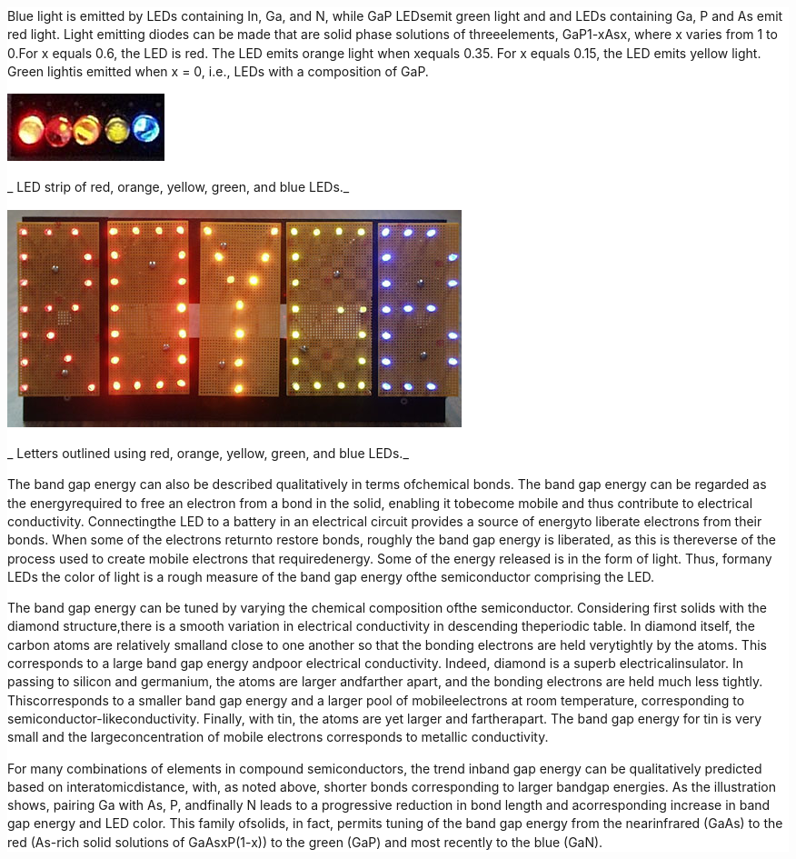  Blue light is emitted by LEDs containing In, Ga, and N, while GaP LEDsemit green light and and LEDs containing Ga, P and As emit red light. Light emitting diodes can be made that are solid phase solutions of threeelements, GaP1-xAsx, where x varies from 1 to 0.For x equals 0.6, the LED is red. The LED emits orange light when xequals 0.35. For x equals 0.15, the LED emits yellow light. Green lightis emitted when x = 0, i.e., LEDs with a composition of GaP.

![](leds_strip.JPG)

_ LED strip of red, orange, yellow, green, 
and blue LEDs._

![](leds_roygb.JPG)

_ Letters outlined using red, orange, yellow, green, and blue LEDs._

The band gap energy can also be described qualitatively in terms ofchemical bonds. The band gap energy can be regarded as the energyrequired to free an electron from a bond in the solid, enabling it tobecome mobile and thus contribute to electrical conductivity. Connectingthe LED to a battery in an electrical circuit provides a source of energyto liberate electrons from their bonds. When some of the electrons returnto restore bonds, roughly the band gap energy is liberated, as this is thereverse of the process used to create mobile electrons that requiredenergy. Some of the energy released is in the form of light. Thus, formany LEDs the color of light is a rough measure of the band gap energy ofthe semiconductor comprising the LED.

The band gap energy can be tuned by varying the chemical composition ofthe semiconductor. Considering first solids with the diamond structure,there is a smooth variation in electrical conductivity in descending theperiodic table. In diamond itself, the carbon atoms are relatively smalland close to one another so that the bonding electrons are held verytightly by the atoms. This corresponds to a large band gap energy andpoor electrical conductivity. Indeed, diamond is a superb electricalinsulator. In passing to silicon and germanium, the atoms are larger andfarther apart, and the bonding electrons are held much less tightly. Thiscorresponds to a smaller band gap energy and a larger pool of mobileelectrons at room temperature, corresponding to semiconductor-likeconductivity. Finally, with tin, the atoms are yet larger and fartherapart. The band gap energy for tin is very small and the largeconcentration of mobile electrons corresponds to metallic conductivity.

For many combinations of elements in compound semiconductors, the trend inband gap energy can be qualitatively predicted based on interatomicdistance, with, as noted above, shorter bonds corresponding to larger bandgap energies. As the illustration shows, pairing Ga with As, P, andfinally N leads to a progressive reduction in bond length and acorresponding increase in band gap energy and LED color. This family ofsolids, in fact, permits tuning of the band gap energy from the nearinfrared (GaAs) to the red (As-rich solid solutions of GaAsxP(1-x)) to the green (GaP) and most recently to the blue (GaN).

